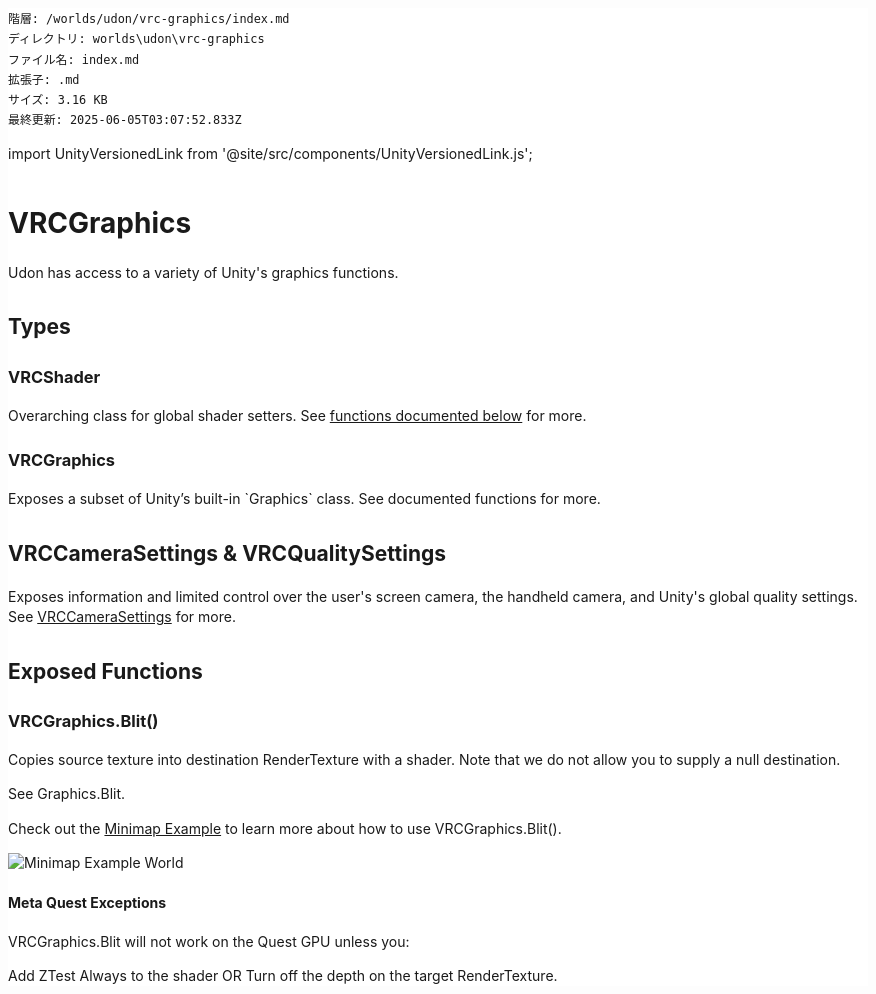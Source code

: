 ```metadata
階層: /worlds/udon/vrc-graphics/index.md
ディレクトリ: worlds\udon\vrc-graphics
ファイル名: index.md
拡張子: .md
サイズ: 3.16 KB
最終更新: 2025-06-05T03:07:52.833Z
```

import UnityVersionedLink from '@site/src/components/UnityVersionedLink.js';

# VRCGraphics

Udon has access to a variety of Unity's graphics functions.

## Types

### VRCShader

Overarching class for global shader setters. See [functions documented below](#vrcshaderpropertytoid) for more.

### VRCGraphics

Exposes a subset of Unity’s built-in \`Graphics\` class. See documented functions for more.

## VRCCameraSettings & VRCQualitySettings

Exposes information and limited control over the user's screen camera, the handheld camera, and Unity's global quality settings. See [VRCCameraSettings](/worlds/udon/vrc-graphics/vrc-camera-settings) for more.

## Exposed Functions

### VRCGraphics.Blit()

Copies source texture into destination RenderTexture with a shader. Note that we do not allow you to supply a null destination.

See <UnityVersionedLink versionKey="minor" url="https://docs.unity3d.com/<VERSION>/Documentation/ScriptReference/Graphics.Blit.html">Graphics.Blit</UnityVersionedLink>.

Check out the [Minimap Example](/worlds/examples/minimap) to learn more about how to use VRCGraphics.Blit().

![Minimap Example World](/img/worlds/examples/minimap-example-world.png)

#### Meta Quest Exceptions

VRCGraphics.Blit will not work on the Quest GPU unless you:

Add ZTest Always to the shader
OR
Turn off the depth on the target RenderTexture.
